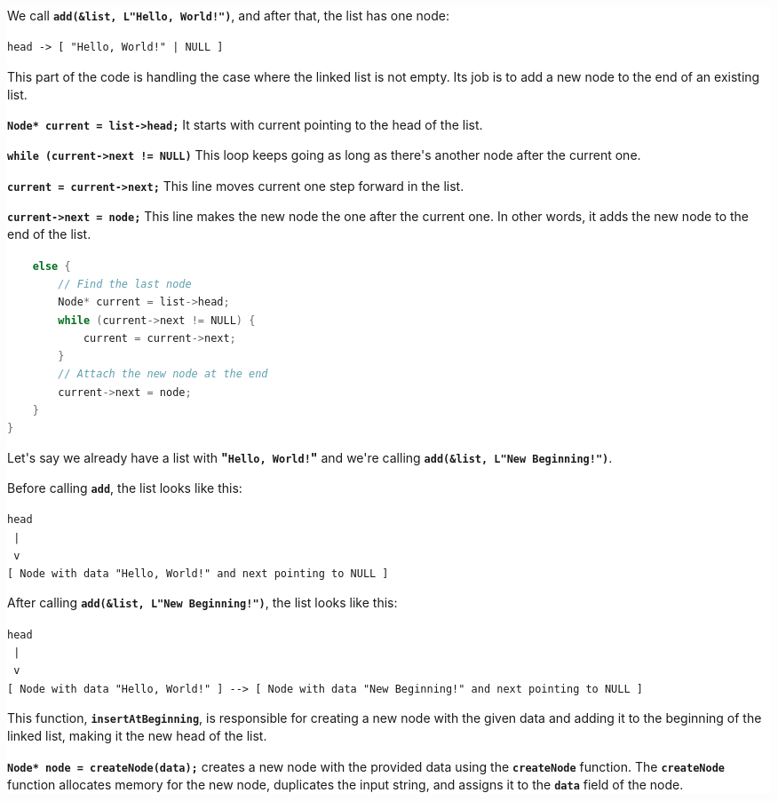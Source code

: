 We call **`add(&list, L"Hello, World!")`**, and after that, the list has one node:

```
head -> [ "Hello, World!" | NULL ]
```

This part of the code is handling the case where the linked list is not empty. Its job is to add a new node to the end of an existing list.

**`Node* current = list->head;`** It starts with current pointing to the head of the list.

**`while (current->next != NULL)`** This loop keeps going as long as there's another node after the current one.

**`current = current->next;`** This line moves current one step forward in the list.

**`current->next = node;`** This line makes the new node the one after the current one. In other words, it adds the new node to the end of the list.

```c
    else {
        // Find the last node
        Node* current = list->head;
        while (current->next != NULL) {
            current = current->next;
        }
        // Attach the new node at the end
        current->next = node;
    }
}
```

Let's say we already have a list with **"`Hello, World!`"** and we're calling **`add(&list, L"New Beginning!")`**.

Before calling **`add`**, the list looks like this:

```
head
 |
 v
[ Node with data "Hello, World!" and next pointing to NULL ]
```

After calling **`add(&list, L"New Beginning!")`**, the list looks like this:

```
head
 |
 v
[ Node with data "Hello, World!" ] --> [ Node with data "New Beginning!" and next pointing to NULL ]
```

This function, **`insertAtBeginning`**, is responsible for creating a new node with the given data and adding it to the beginning of the linked list, making it the new head of the list.

**`Node* node = createNode(data);`** creates a new node with the provided data using the **`createNode`** function. The **`createNode`** function allocates memory for the new node, duplicates the input string, and assigns it to the **`data`** field of the node.
